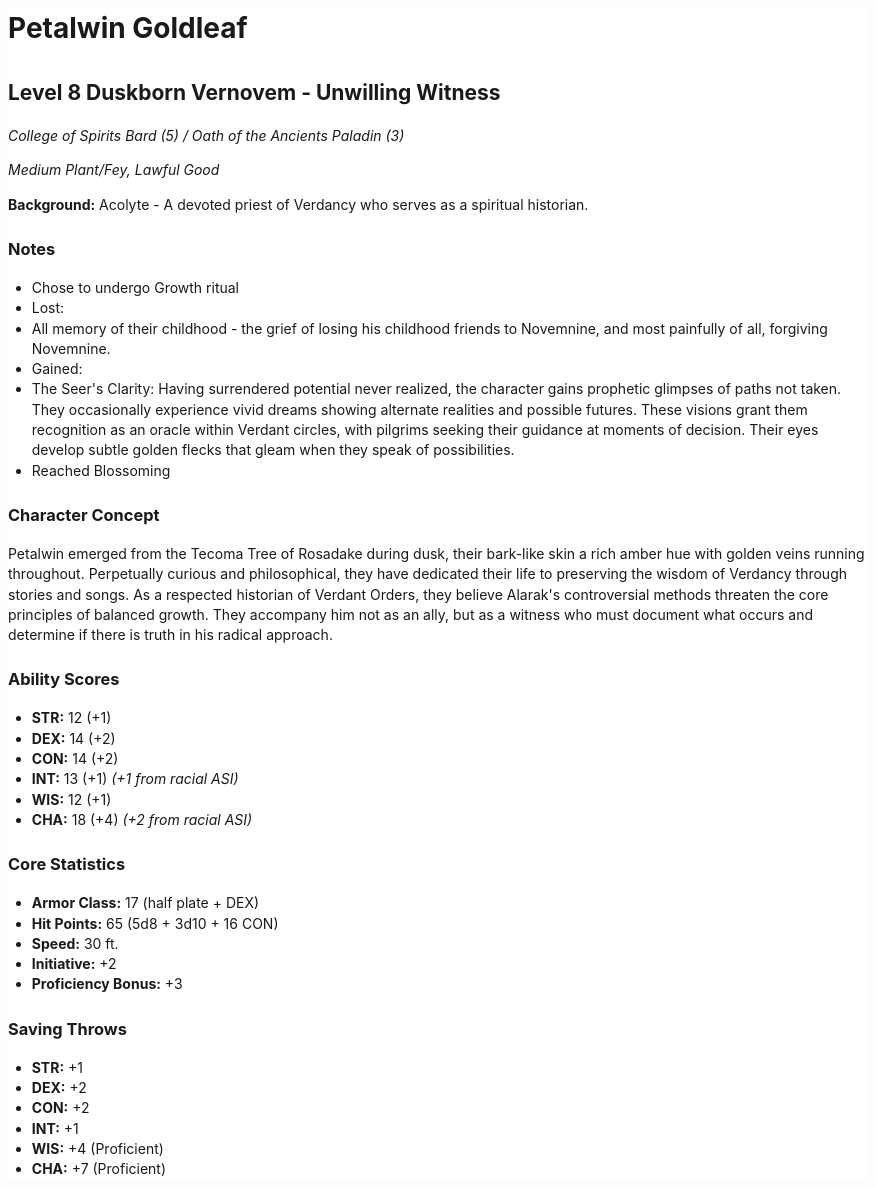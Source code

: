 # Petalwin Goldleaf
## Level 8 Duskborn Vernovem - Unwilling Witness
*College of Spirits Bard (5) / Oath of the Ancients Paladin (3)*

*Medium Plant/Fey, Lawful Good*

**Background:** Acolyte - A devoted priest of Verdancy who serves as a spiritual historian.

### Notes
- Chose to undergo Growth ritual
- Lost:
- All memory of their childhood - the grief of losing his childhood friends to Novemnine, and most painfully of all, forgiving Novemnine.
- Gained:
- The Seer's Clarity: Having surrendered potential never realized, the character gains prophetic glimpses of paths not taken. They occasionally experience vivid dreams showing alternate realities and possible futures. These visions grant them recognition as an oracle within Verdant circles, with pilgrims seeking their guidance at moments of decision. Their eyes develop subtle golden flecks that gleam when they speak of possibilities.
- Reached Blossoming

### Character Concept
Petalwin emerged from the Tecoma Tree of Rosadake during dusk, their bark-like skin a rich amber hue with golden veins running throughout. Perpetually curious and philosophical, they have dedicated their life to preserving the wisdom of Verdancy through stories and songs. As a respected historian of Verdant Orders, they believe Alarak's controversial methods threaten the core principles of balanced growth. They accompany him not as an ally, but as a witness who must document what occurs and determine if there is truth in his radical approach.

### Ability Scores
- **STR:** 12 (+1)
- **DEX:** 14 (+2)
- **CON:** 14 (+2)
- **INT:** 13 (+1) *(+1 from racial ASI)*
- **WIS:** 12 (+1)
- **CHA:** 18 (+4) *(+2 from racial ASI)*

### Core Statistics
- **Armor Class:** 17 (half plate + DEX)
- **Hit Points:** 65 (5d8 + 3d10 + 16 CON)
- **Speed:** 30 ft.
- **Initiative:** +2
- **Proficiency Bonus:** +3

### Saving Throws
- **STR:** +1
- **DEX:** +2
- **CON:** +2
- **INT:** +1
- **WIS:** +4 (Proficient)
- **CHA:** +7 (Proficient)
